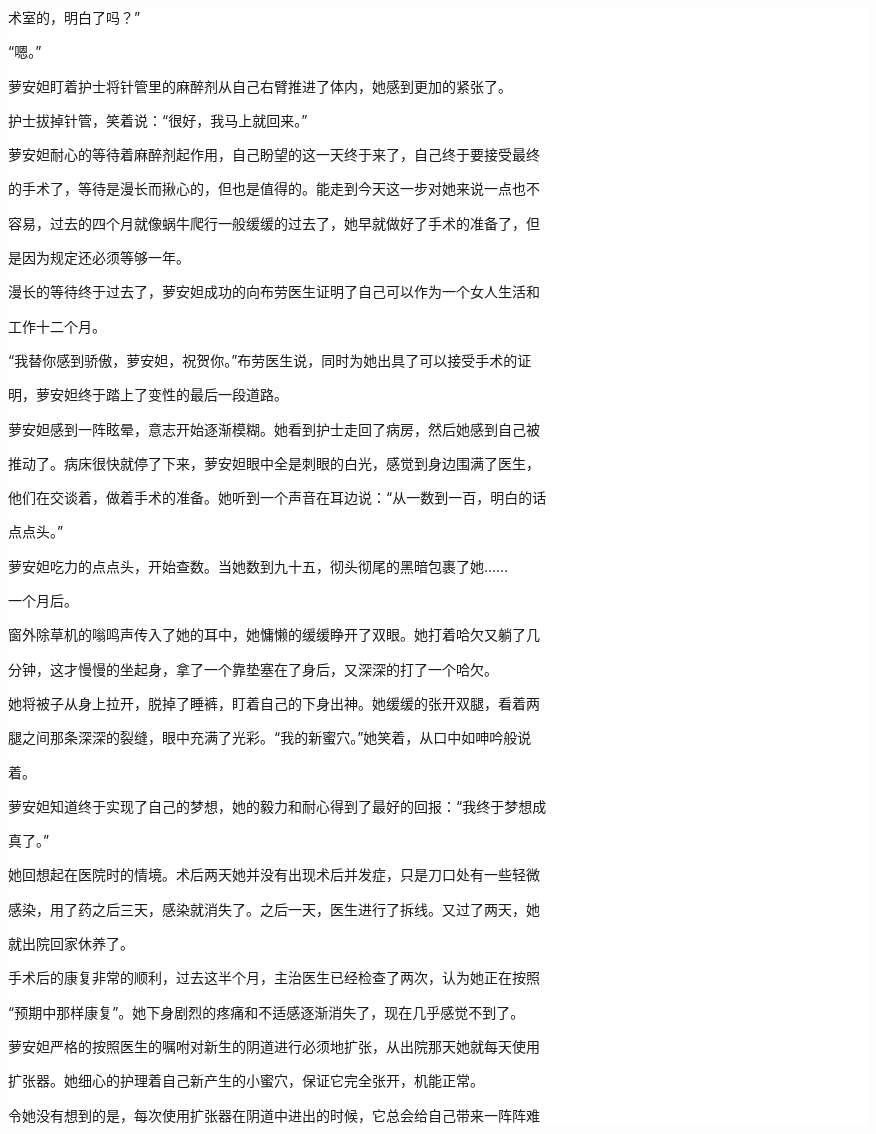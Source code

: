 术室的，明白了吗？”

“嗯。”

萝安妲盯着护士将针管里的麻醉剂从自己右臂推进了体内，她感到更加的紧张了。

护士拔掉针管，笑着说：“很好，我马上就回来。”

萝安妲耐心的等待着麻醉剂起作用，自己盼望的这一天终于来了，自己终于要接受最终

的手术了，等待是漫长而揪心的，但也是值得的。能走到今天这一步对她来说一点也不

容易，过去的四个月就像蜗牛爬行一般缓缓的过去了，她早就做好了手术的准备了，但

是因为规定还必须等够一年。

漫长的等待终于过去了，萝安妲成功的向布劳医生证明了自己可以作为一个女人生活和

工作十二个月。

“我替你感到骄傲，萝安妲，祝贺你。”布劳医生说，同时为她出具了可以接受手术的证

明，萝安妲终于踏上了变性的最后一段道路。

萝安妲感到一阵眩晕，意志开始逐渐模糊。她看到护士走回了病房，然后她感到自己被

推动了。病床很快就停了下来，萝安妲眼中全是刺眼的白光，感觉到身边围满了医生，

他们在交谈着，做着手术的准备。她听到一个声音在耳边说：“从一数到一百，明白的话

点点头。”

萝安妲吃力的点点头，开始查数。当她数到九十五，彻头彻尾的黑暗包裹了她……

一个月后。

窗外除草机的嗡鸣声传入了她的耳中，她慵懒的缓缓睁开了双眼。她打着哈欠又躺了几

分钟，这才慢慢的坐起身，拿了一个靠垫塞在了身后，又深深的打了一个哈欠。

她将被子从身上拉开，脱掉了睡裤，盯着自己的下身出神。她缓缓的张开双腿，看着两

腿之间那条深深的裂缝，眼中充满了光彩。“我的新蜜穴。”她笑着，从口中如呻吟般说

着。

萝安妲知道终于实现了自己的梦想，她的毅力和耐心得到了最好的回报：“我终于梦想成

真了。”

她回想起在医院时的情境。术后两天她并没有出现术后并发症，只是刀口处有一些轻微

感染，用了药之后三天，感染就消失了。之后一天，医生进行了拆线。又过了两天，她

就出院回家休养了。

手术后的康复非常的顺利，过去这半个月，主治医生已经检查了两次，认为她正在按照

“预期中那样康复”。她下身剧烈的疼痛和不适感逐渐消失了，现在几乎感觉不到了。

萝安妲严格的按照医生的嘱咐对新生的阴道进行必须地扩张，从出院那天她就每天使用

扩张器。她细心的护理着自己新产生的小蜜穴，保证它完全张开，机能正常。

令她没有想到的是，每次使用扩张器在阴道中进出的时候，它总会给自己带来一阵阵难
